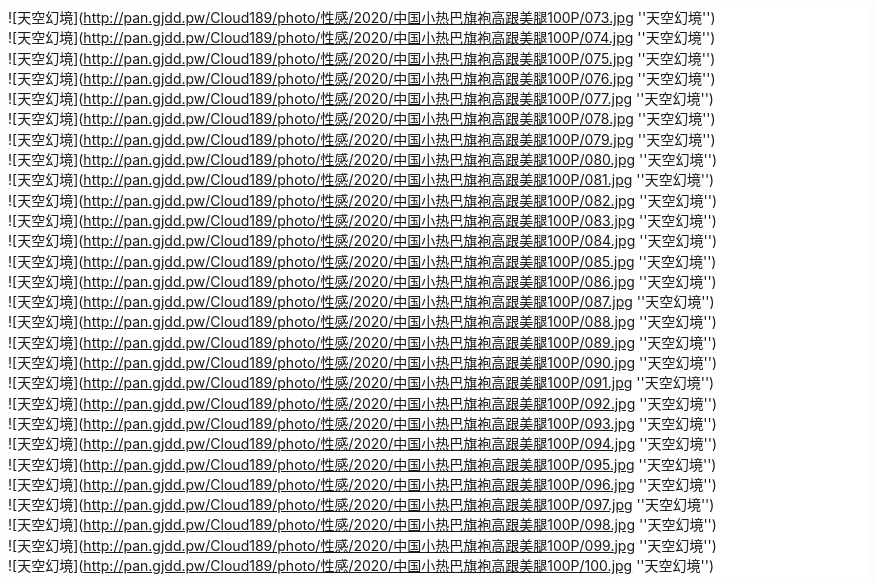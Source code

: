 ![天空幻境](http://pan.gjdd.pw/Cloud189/photo/性感/2020/中国小热巴旗袍高跟美腿100P/073.jpg ''天空幻境'') <br>
![天空幻境](http://pan.gjdd.pw/Cloud189/photo/性感/2020/中国小热巴旗袍高跟美腿100P/074.jpg ''天空幻境'') <br>
![天空幻境](http://pan.gjdd.pw/Cloud189/photo/性感/2020/中国小热巴旗袍高跟美腿100P/075.jpg ''天空幻境'') <br>
![天空幻境](http://pan.gjdd.pw/Cloud189/photo/性感/2020/中国小热巴旗袍高跟美腿100P/076.jpg ''天空幻境'') <br>
![天空幻境](http://pan.gjdd.pw/Cloud189/photo/性感/2020/中国小热巴旗袍高跟美腿100P/077.jpg ''天空幻境'') <br>
![天空幻境](http://pan.gjdd.pw/Cloud189/photo/性感/2020/中国小热巴旗袍高跟美腿100P/078.jpg ''天空幻境'') <br>
![天空幻境](http://pan.gjdd.pw/Cloud189/photo/性感/2020/中国小热巴旗袍高跟美腿100P/079.jpg ''天空幻境'') <br>
![天空幻境](http://pan.gjdd.pw/Cloud189/photo/性感/2020/中国小热巴旗袍高跟美腿100P/080.jpg ''天空幻境'') <br>
![天空幻境](http://pan.gjdd.pw/Cloud189/photo/性感/2020/中国小热巴旗袍高跟美腿100P/081.jpg ''天空幻境'') <br>
![天空幻境](http://pan.gjdd.pw/Cloud189/photo/性感/2020/中国小热巴旗袍高跟美腿100P/082.jpg ''天空幻境'') <br>
![天空幻境](http://pan.gjdd.pw/Cloud189/photo/性感/2020/中国小热巴旗袍高跟美腿100P/083.jpg ''天空幻境'') <br>
![天空幻境](http://pan.gjdd.pw/Cloud189/photo/性感/2020/中国小热巴旗袍高跟美腿100P/084.jpg ''天空幻境'') <br>
![天空幻境](http://pan.gjdd.pw/Cloud189/photo/性感/2020/中国小热巴旗袍高跟美腿100P/085.jpg ''天空幻境'') <br>
![天空幻境](http://pan.gjdd.pw/Cloud189/photo/性感/2020/中国小热巴旗袍高跟美腿100P/086.jpg ''天空幻境'') <br>
![天空幻境](http://pan.gjdd.pw/Cloud189/photo/性感/2020/中国小热巴旗袍高跟美腿100P/087.jpg ''天空幻境'') <br>
![天空幻境](http://pan.gjdd.pw/Cloud189/photo/性感/2020/中国小热巴旗袍高跟美腿100P/088.jpg ''天空幻境'') <br>
![天空幻境](http://pan.gjdd.pw/Cloud189/photo/性感/2020/中国小热巴旗袍高跟美腿100P/089.jpg ''天空幻境'') <br>
![天空幻境](http://pan.gjdd.pw/Cloud189/photo/性感/2020/中国小热巴旗袍高跟美腿100P/090.jpg ''天空幻境'') <br>
![天空幻境](http://pan.gjdd.pw/Cloud189/photo/性感/2020/中国小热巴旗袍高跟美腿100P/091.jpg ''天空幻境'') <br>
![天空幻境](http://pan.gjdd.pw/Cloud189/photo/性感/2020/中国小热巴旗袍高跟美腿100P/092.jpg ''天空幻境'') <br>
![天空幻境](http://pan.gjdd.pw/Cloud189/photo/性感/2020/中国小热巴旗袍高跟美腿100P/093.jpg ''天空幻境'') <br>
![天空幻境](http://pan.gjdd.pw/Cloud189/photo/性感/2020/中国小热巴旗袍高跟美腿100P/094.jpg ''天空幻境'') <br>
![天空幻境](http://pan.gjdd.pw/Cloud189/photo/性感/2020/中国小热巴旗袍高跟美腿100P/095.jpg ''天空幻境'') <br>
![天空幻境](http://pan.gjdd.pw/Cloud189/photo/性感/2020/中国小热巴旗袍高跟美腿100P/096.jpg ''天空幻境'') <br>
![天空幻境](http://pan.gjdd.pw/Cloud189/photo/性感/2020/中国小热巴旗袍高跟美腿100P/097.jpg ''天空幻境'') <br>
![天空幻境](http://pan.gjdd.pw/Cloud189/photo/性感/2020/中国小热巴旗袍高跟美腿100P/098.jpg ''天空幻境'') <br>
![天空幻境](http://pan.gjdd.pw/Cloud189/photo/性感/2020/中国小热巴旗袍高跟美腿100P/099.jpg ''天空幻境'') <br>
![天空幻境](http://pan.gjdd.pw/Cloud189/photo/性感/2020/中国小热巴旗袍高跟美腿100P/100.jpg ''天空幻境'') <br>